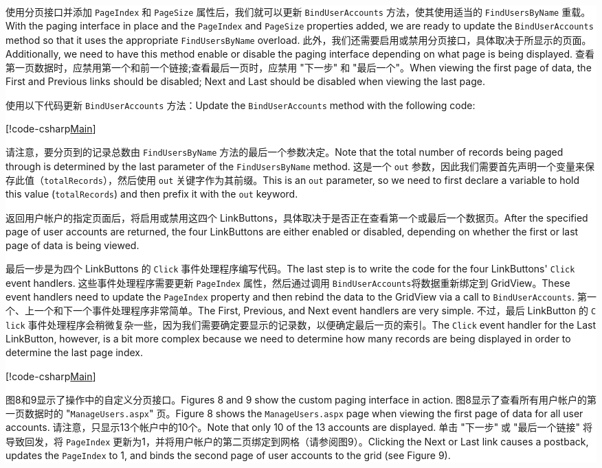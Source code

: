 <span data-ttu-id="fac1f-259">使用分页接口并添加 `PageIndex` 和 `PageSize` 属性后，我们就可以更新 `BindUserAccounts` 方法，使其使用适当的 `FindUsersByName` 重载。</span><span class="sxs-lookup"><span data-stu-id="fac1f-259">With the paging interface in place and the `PageIndex` and `PageSize` properties added, we are ready to update the `BindUserAccounts` method so that it uses the appropriate `FindUsersByName` overload.</span></span> <span data-ttu-id="fac1f-260">此外，我们还需要启用或禁用分页接口，具体取决于所显示的页面。</span><span class="sxs-lookup"><span data-stu-id="fac1f-260">Additionally, we need to have this method enable or disable the paging interface depending on what page is being displayed.</span></span> <span data-ttu-id="fac1f-261">查看第一页数据时，应禁用第一个和前一个链接;查看最后一页时，应禁用 "下一步" 和 "最后一个"。</span><span class="sxs-lookup"><span data-stu-id="fac1f-261">When viewing the first page of data, the First and Previous links should be disabled; Next and Last should be disabled when viewing the last page.</span></span>

<span data-ttu-id="fac1f-262">使用以下代码更新 `BindUserAccounts` 方法：</span><span class="sxs-lookup"><span data-stu-id="fac1f-262">Update the `BindUserAccounts` method with the following code:</span></span>

[!code-csharp[Main](building-an-interface-to-select-one-user-account-from-many-cs/samples/sample13.cs)]

<span data-ttu-id="fac1f-263">请注意，要分页到的记录总数由 `FindUsersByName` 方法的最后一个参数决定。</span><span class="sxs-lookup"><span data-stu-id="fac1f-263">Note that the total number of records being paged through is determined by the last parameter of the `FindUsersByName` method.</span></span> <span data-ttu-id="fac1f-264">这是一个 `out` 参数，因此我们需要首先声明一个变量来保存此值（`totalRecords`），然后使用 `out` 关键字作为其前缀。</span><span class="sxs-lookup"><span data-stu-id="fac1f-264">This is an `out` parameter, so we need to first declare a variable to hold this value (`totalRecords`) and then prefix it with the `out` keyword.</span></span>

<span data-ttu-id="fac1f-265">返回用户帐户的指定页面后，将启用或禁用这四个 LinkButtons，具体取决于是否正在查看第一个或最后一个数据页。</span><span class="sxs-lookup"><span data-stu-id="fac1f-265">After the specified page of user accounts are returned, the four LinkButtons are either enabled or disabled, depending on whether the first or last page of data is being viewed.</span></span>

<span data-ttu-id="fac1f-266">最后一步是为四个 LinkButtons 的 `Click` 事件处理程序编写代码。</span><span class="sxs-lookup"><span data-stu-id="fac1f-266">The last step is to write the code for the four LinkButtons' `Click` event handlers.</span></span> <span data-ttu-id="fac1f-267">这些事件处理程序需要更新 `PageIndex` 属性，然后通过调用 `BindUserAccounts`将数据重新绑定到 GridView。</span><span class="sxs-lookup"><span data-stu-id="fac1f-267">These event handlers need to update the `PageIndex` property and then rebind the data to the GridView via a call to `BindUserAccounts`.</span></span> <span data-ttu-id="fac1f-268">第一个、上一个和下一个事件处理程序非常简单。</span><span class="sxs-lookup"><span data-stu-id="fac1f-268">The First, Previous, and Next event handlers are very simple.</span></span> <span data-ttu-id="fac1f-269">不过，最后 LinkButton 的 `Click` 事件处理程序会稍微复杂一些，因为我们需要确定要显示的记录数，以便确定最后一页的索引。</span><span class="sxs-lookup"><span data-stu-id="fac1f-269">The `Click` event handler for the Last LinkButton, however, is a bit more complex because we need to determine how many records are being displayed in order to determine the last page index.</span></span>

[!code-csharp[Main](building-an-interface-to-select-one-user-account-from-many-cs/samples/sample14.cs)]

<span data-ttu-id="fac1f-270">图8和9显示了操作中的自定义分页接口。</span><span class="sxs-lookup"><span data-stu-id="fac1f-270">Figures 8 and 9 show the custom paging interface in action.</span></span> <span data-ttu-id="fac1f-271">图8显示了查看所有用户帐户的第一页数据时的 "`ManageUsers.aspx`" 页。</span><span class="sxs-lookup"><span data-stu-id="fac1f-271">Figure 8 shows the `ManageUsers.aspx` page when viewing the first page of data for all user accounts.</span></span> <span data-ttu-id="fac1f-272">请注意，只显示13个帐户中的10个。</span><span class="sxs-lookup"><span data-stu-id="fac1f-272">Note that only 10 of the 13 accounts are displayed.</span></span> <span data-ttu-id="fac1f-273">单击 "下一步" 或 "最后一个链接" 将导致回发，将 `PageIndex` 更新为1，并将用户帐户的第二页绑定到网格（请参阅图9）。</span><span class="sxs-lookup"><span data-stu-id="fac1f-273">Clicking the Next or Last link causes a postback, updates the `PageIndex` to 1, and binds the second page of user accounts to the grid (see Figure 9).</span></span>
